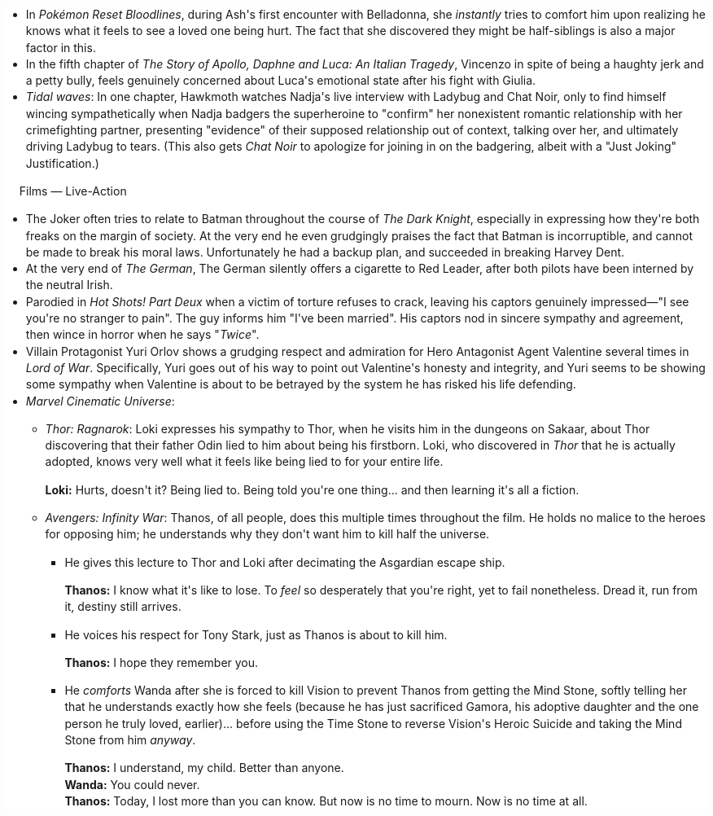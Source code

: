 -   In _Pokémon Reset Bloodlines_, during Ash's first encounter with Belladonna, she _instantly_ tries to comfort him upon realizing he knows what it feels to see a loved one being hurt. The fact that she discovered they might be half-siblings is also a major factor in this.
-   In the fifth chapter of _The Story of Apollo, Daphne and Luca: An Italian Tragedy_, Vincenzo in spite of being a haughty jerk and a petty bully, feels genuinely concerned about Luca's emotional state after his fight with Giulia.
-   _Tidal waves_: In one chapter, Hawkmoth watches Nadja's live interview with Ladybug and Chat Noir, only to find himself wincing sympathetically when Nadja badgers the superheroine to "confirm" her nonexistent romantic relationship with her crimefighting partner, presenting "evidence" of their supposed relationship out of context, talking over her, and ultimately driving Ladybug to tears. (This also gets _Chat Noir_ to apologize for joining in on the badgering, albeit with a "Just Joking" Justification.)

    Films — Live-Action 

-   The Joker often tries to relate to Batman throughout the course of _The Dark Knight_, especially in expressing how they're both freaks on the margin of society. At the very end he even grudgingly praises the fact that Batman is incorruptible, and cannot be made to break his moral laws. Unfortunately he had a backup plan, and succeeded in breaking Harvey Dent.
-   At the very end of _The German_, The German silently offers a cigarette to Red Leader, after both pilots have been interned by the neutral Irish.
-   Parodied in _Hot Shots! Part Deux_ when a victim of torture refuses to crack, leaving his captors genuinely impressed—"I see you're no stranger to pain". The guy informs him "I've been married". His captors nod in sincere sympathy and agreement, then wince in horror when he says "_Twice_".
-   Villain Protagonist Yuri Orlov shows a grudging respect and admiration for Hero Antagonist Agent Valentine several times in _Lord of War_. Specifically, Yuri goes out of his way to point out Valentine's honesty and integrity, and Yuri seems to be showing some sympathy when Valentine is about to be betrayed by the system he has risked his life defending.
-   _Marvel Cinematic Universe_:
    -   _Thor: Ragnarok_: Loki expresses his sympathy to Thor, when he visits him in the dungeons on Sakaar, about Thor discovering that their father Odin lied to him about being his firstborn. Loki, who discovered in _Thor_ that he is actually adopted, knows very well what it feels like being lied to for your entire life.
        
        **Loki:** Hurts, doesn't it? Being lied to. Being told you're one thing... and then learning it's all a fiction.
        
    -   _Avengers: Infinity War_: Thanos, of all people, does this multiple times throughout the film. He holds no malice to the heroes for opposing him; he understands why they don't want him to kill half the universe.
        -   He gives this lecture to Thor and Loki after decimating the Asgardian escape ship.
            
            **Thanos:** I know what it's like to lose. To _feel_ so desperately that you're right, yet to fail nonetheless. Dread it, run from it, destiny still arrives.
            
        -   He voices his respect for Tony Stark, just as Thanos is about to kill him.
            
            **Thanos:** I hope they remember you.
            
        -   He _comforts_ Wanda after she is forced to kill Vision to prevent Thanos from getting the Mind Stone, softly telling her that he understands exactly how she feels (because he has just sacrificed Gamora, his adoptive daughter and the one person he truly loved, earlier)... before using the Time Stone to reverse Vision's Heroic Suicide and taking the Mind Stone from him _anyway_.
            
            **Thanos:** I understand, my child. Better than anyone.  
            **Wanda:** You could never.  
            **Thanos:** Today, I lost more than you can know. But now is no time to mourn. Now is no time at all.
            